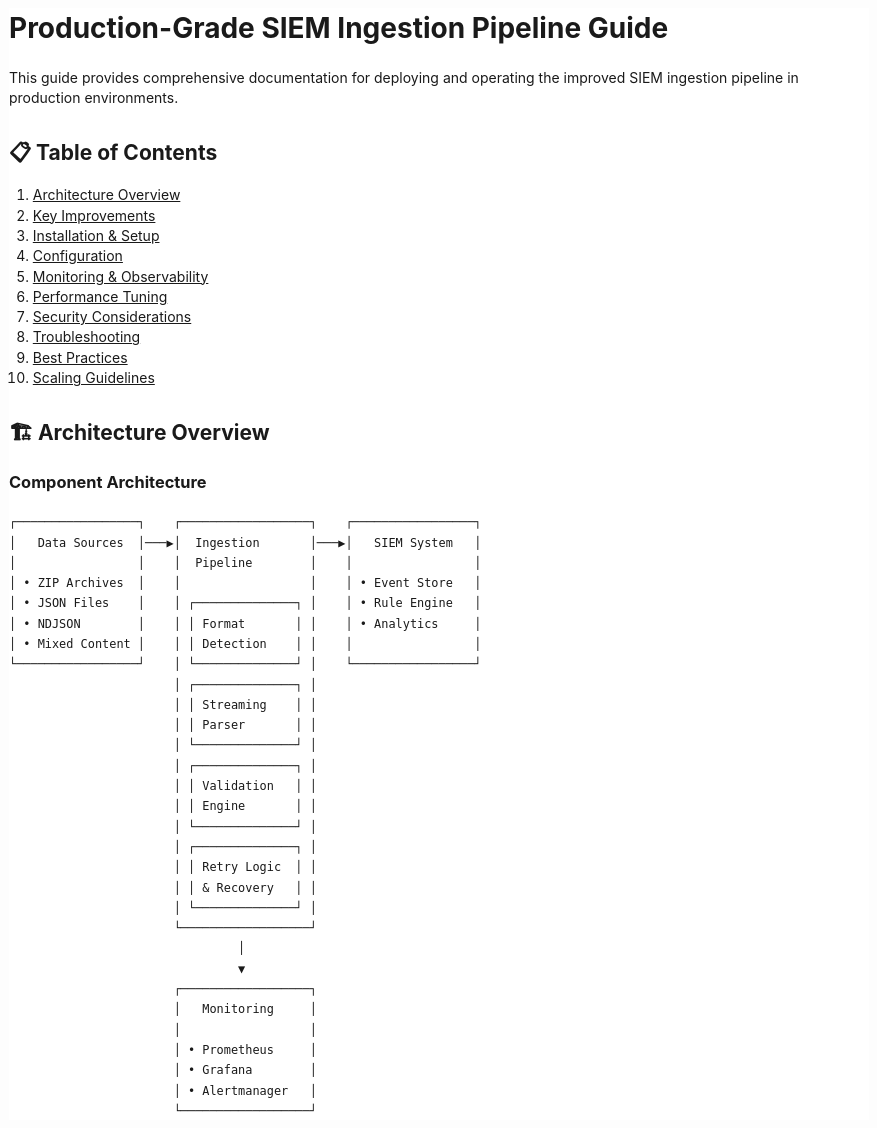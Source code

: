 # Production-Grade SIEM Ingestion Pipeline Guide

This guide provides comprehensive documentation for deploying and operating the improved SIEM ingestion pipeline in production environments.

## 📋 Table of Contents

1. [Architecture Overview](#architecture-overview)
2. [Key Improvements](#key-improvements)
3. [Installation & Setup](#installation--setup)
4. [Configuration](#configuration)
5. [Monitoring & Observability](#monitoring--observability)
6. [Performance Tuning](#performance-tuning)
7. [Security Considerations](#security-considerations)
8. [Troubleshooting](#troubleshooting)
9. [Best Practices](#best-practices)
10. [Scaling Guidelines](#scaling-guidelines)

## 🏗️ Architecture Overview

### Component Architecture

```
┌─────────────────┐    ┌──────────────────┐    ┌─────────────────┐
│   Data Sources  │───▶│  Ingestion       │───▶│   SIEM System   │
│                 │    │  Pipeline        │    │                 │
│ • ZIP Archives  │    │                  │    │ • Event Store   │
│ • JSON Files    │    │ ┌──────────────┐ │    │ • Rule Engine   │
│ • NDJSON        │    │ │ Format       │ │    │ • Analytics     │
│ • Mixed Content │    │ │ Detection    │ │    │                 │
└─────────────────┘    │ └──────────────┘ │    └─────────────────┘
                       │ ┌──────────────┐ │
                       │ │ Streaming    │ │
                       │ │ Parser       │ │
                       │ └──────────────┘ │
                       │ ┌──────────────┐ │
                       │ │ Validation   │ │
                       │ │ Engine       │ │
                       │ └──────────────┘ │
                       │ ┌──────────────┐ │
                       │ │ Retry Logic  │ │
                       │ │ & Recovery   │ │
                       │ └──────────────┘ │
                       └──────────────────┘
                                │
                                ▼
                       ┌──────────────────┐
                       │   Monitoring     │
                       │                  │
                       │ • Prometheus     │
                       │ • Grafana        │
                       │ • Alertmanager   │
                       └──────────────────┘
```
